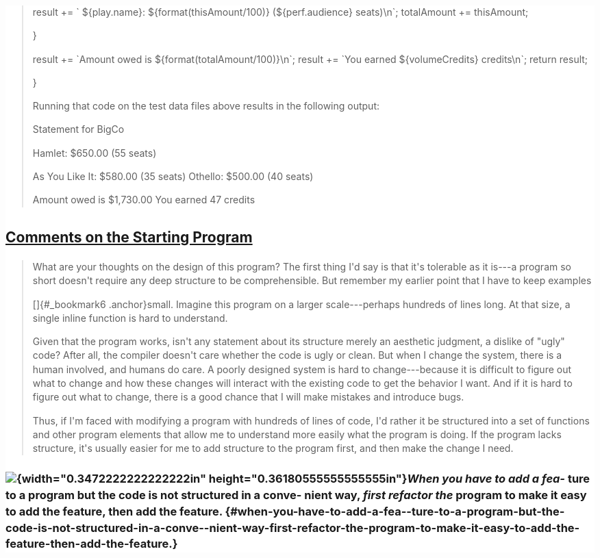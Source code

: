 > result += \` \${play.name}: \${format(thisAmount/100)}
> (\${perf.audience} seats)\n\`; totalAmount += thisAmount;
>
> }
>
> result += \`Amount owed is \${format(totalAmount/100)}\n\`; result +=
> \`You earned \${volumeCredits} credits\n\`; return result;
>
> }
>
> Running that code on the test data files above results in the
> following output:
>
> Statement for BigCo
>
> Hamlet: \$650.00 (55 seats)
>
> As You Like It: \$580.00 (35 seats) Othello: \$500.00 (40 seats)
>
> Amount owed is \$1,730.00 You earned 47 credits

## [Comments on the Starting Program](#contents)

> What are your thoughts on the design of this program? The first thing
> I'd say is that it's tolerable as it is---a program so short doesn't
> require any deep structure to be comprehensible. But remember my
> earlier point that I have to keep examples
>
> []{#_bookmark6 .anchor}small. Imagine this program on a larger
> scale---perhaps hundreds of lines long. At that size, a single inline
> function is hard to understand.
>
> Given that the program works, isn't any statement about its structure
> merely an aesthetic judgment, a dislike of "ugly" code? After all, the
> compiler doesn't care whether the code is ugly or clean. But when I
> change the system, there is a human involved, and humans do care. A
> poorly designed system is hard to change---because it is difficult to
> figure out what to change and how these changes will interact with the
> existing code to get the behavior I want. And if it is hard to figure
> out what to change, there is a good chance that I will make mistakes
> and introduce bugs.
>
> Thus, if I'm faced with modifying a program with hundreds of lines of
> code, I'd rather it be structured into a set of functions and other
> program elements that allow me to understand more easily what the
> program is doing. If the program lacks structure, it's usually easier
> for me to add structure to the program first, and then make the change
> I need.

### ![](media/image35.png){width="0.3472222222222222in" height="0.36180555555555555in"}*When you have to add a fea-* ture to a program but the code is not structured in a conve- nient way, *first refactor the* program to make it easy to add the feature, then add the feature. {#when-you-have-to-add-a-fea--ture-to-a-program-but-the-code-is-not-structured-in-a-conve--nient-way-first-refactor-the-program-to-make-it-easy-to-add-the-feature-then-add-the-feature.}
